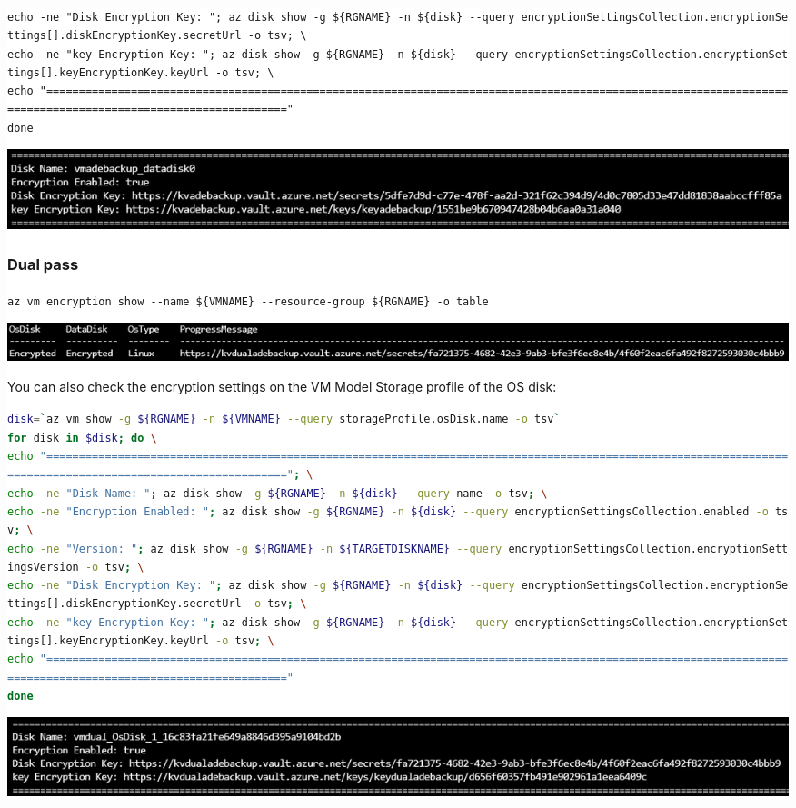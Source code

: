 ```azurecli
echo -ne "Disk Encryption Key: "; az disk show -g ${RGNAME} -n ${disk} --query encryptionSettingsCollection.encryptionSettings[].diskEncryptionKey.secretUrl -o tsv; \
echo -ne "key Encryption Key: "; az disk show -g ${RGNAME} -n ${disk} --query encryptionSettingsCollection.encryptionSettings[].keyEncryptionKey.keyUrl -o tsv; \
echo "============================================================================================================================================================="
done
```

![Detailed status and encryption settings for the data disks](./media/disk-encryption/verify-encryption-linux/data-single-cli.png)

### Dual pass

```azurecli
az vm encryption show --name ${VMNAME} --resource-group ${RGNAME} -o table
```

![General encryption settings for dual pass via the Azure CLI](./media/disk-encryption/verify-encryption-linux/verify-gen-dual-cli.png)

You can also check the encryption settings on the VM Model Storage profile of the OS disk:

```bash
disk=`az vm show -g ${RGNAME} -n ${VMNAME} --query storageProfile.osDisk.name -o tsv`
for disk in $disk; do \
echo "============================================================================================================================================================="; \
echo -ne "Disk Name: "; az disk show -g ${RGNAME} -n ${disk} --query name -o tsv; \
echo -ne "Encryption Enabled: "; az disk show -g ${RGNAME} -n ${disk} --query encryptionSettingsCollection.enabled -o tsv; \
echo -ne "Version: "; az disk show -g ${RGNAME} -n ${TARGETDISKNAME} --query encryptionSettingsCollection.encryptionSettingsVersion -o tsv; \
echo -ne "Disk Encryption Key: "; az disk show -g ${RGNAME} -n ${disk} --query encryptionSettingsCollection.encryptionSettings[].diskEncryptionKey.secretUrl -o tsv; \
echo -ne "key Encryption Key: "; az disk show -g ${RGNAME} -n ${disk} --query encryptionSettingsCollection.encryptionSettings[].keyEncryptionKey.keyUrl -o tsv; \
echo "============================================================================================================================================================="
done
```

![VM profile for dual pass via the Azure CLI](./media/disk-encryption/verify-encryption-linux/verify-vm-profile-dual-cli.png)
